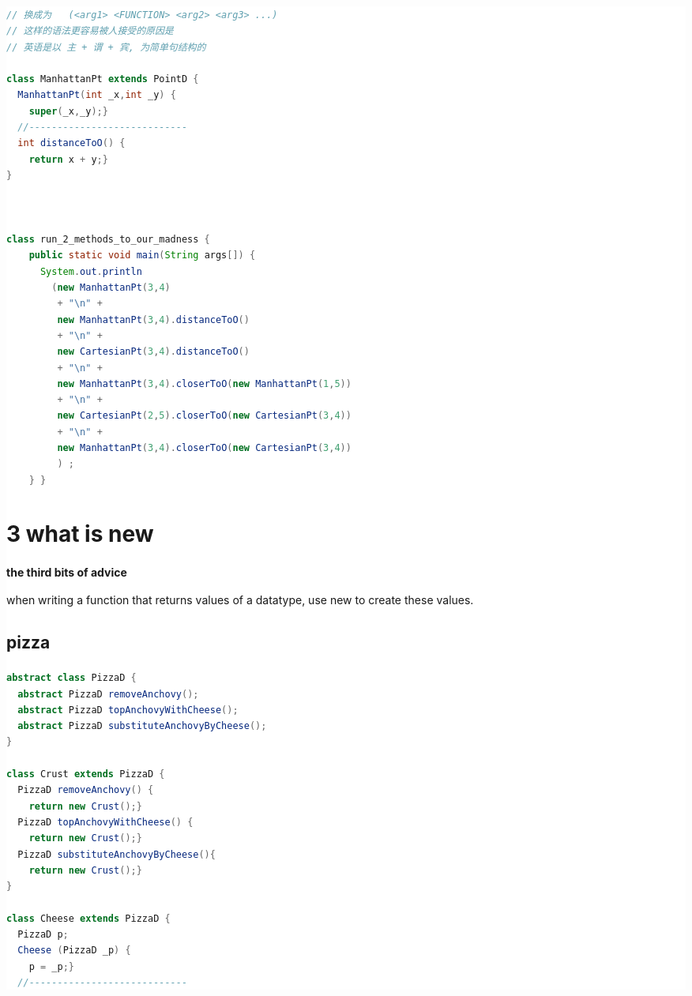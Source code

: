 ``` java
// 换成为   (<arg1> <FUNCTION> <arg2> <arg3> ...)
// 这样的语法更容易被人接受的原因是
// 英语是以 主 + 谓 + 宾, 为简单句结构的

class ManhattanPt extends PointD {
  ManhattanPt(int _x,int _y) {
    super(_x,_y);}
  //----------------------------
  int distanceToO() {
    return x + y;}
}



class run_2_methods_to_our_madness {
    public static void main(String args[]) {
      System.out.println
        (new ManhattanPt(3,4)
         + "\n" +
         new ManhattanPt(3,4).distanceToO()
         + "\n" +
         new CartesianPt(3,4).distanceToO()
         + "\n" +
         new ManhattanPt(3,4).closerToO(new ManhattanPt(1,5))
         + "\n" +
         new CartesianPt(2,5).closerToO(new CartesianPt(3,4))
         + "\n" +
         new ManhattanPt(3,4).closerToO(new CartesianPt(3,4))
         ) ;
    } }
```

# 3 what is new

**the third bits of advice**

when writing a function that returns
values of a datatype,
use new to create these values.

## pizza

``` java
abstract class PizzaD {
  abstract PizzaD removeAnchovy();
  abstract PizzaD topAnchovyWithCheese();
  abstract PizzaD substituteAnchovyByCheese();
}

class Crust extends PizzaD {
  PizzaD removeAnchovy() {
    return new Crust();}
  PizzaD topAnchovyWithCheese() {
    return new Crust();}
  PizzaD substituteAnchovyByCheese(){
    return new Crust();}
}

class Cheese extends PizzaD {
  PizzaD p;
  Cheese (PizzaD _p) {
    p = _p;}
  //----------------------------
```